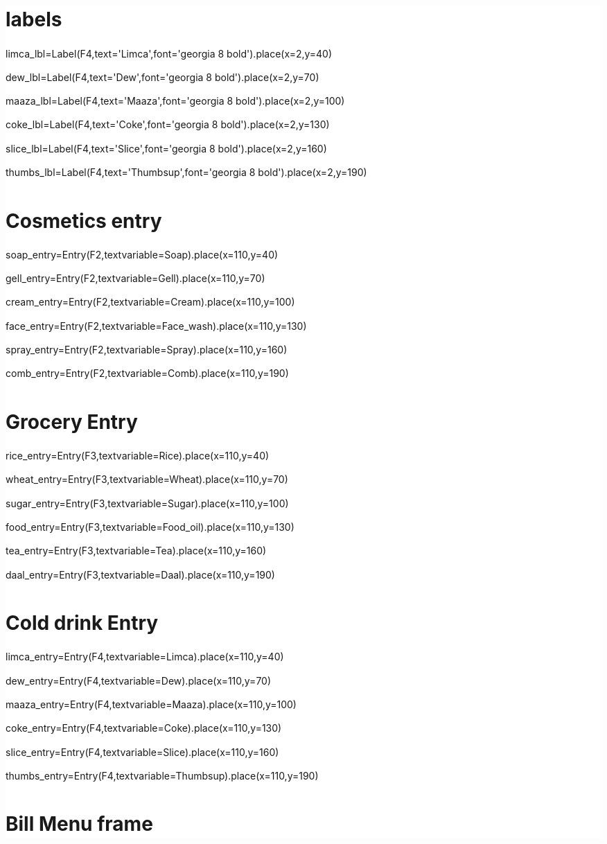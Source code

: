 # labels
limca_lbl=Label(F4,text='Limca',font='georgia 8 bold').place(x=2,y=40)

dew_lbl=Label(F4,text='Dew',font='georgia 8 bold').place(x=2,y=70)

maaza_lbl=Label(F4,text='Maaza',font='georgia 8 bold').place(x=2,y=100)

coke_lbl=Label(F4,text='Coke',font='georgia 8 bold').place(x=2,y=130)

slice_lbl=Label(F4,text='Slice',font='georgia 8 bold').place(x=2,y=160)

thumbs_lbl=Label(F4,text='Thumbsup',font='georgia 8 bold').place(x=2,y=190)

# Cosmetics entry
soap_entry=Entry(F2,textvariable=Soap).place(x=110,y=40)

gell_entry=Entry(F2,textvariable=Gell).place(x=110,y=70)

cream_entry=Entry(F2,textvariable=Cream).place(x=110,y=100)

face_entry=Entry(F2,textvariable=Face_wash).place(x=110,y=130)

spray_entry=Entry(F2,textvariable=Spray).place(x=110,y=160)

comb_entry=Entry(F2,textvariable=Comb).place(x=110,y=190)

# Grocery Entry
rice_entry=Entry(F3,textvariable=Rice).place(x=110,y=40)

wheat_entry=Entry(F3,textvariable=Wheat).place(x=110,y=70)

sugar_entry=Entry(F3,textvariable=Sugar).place(x=110,y=100)

food_entry=Entry(F3,textvariable=Food_oil).place(x=110,y=130)

tea_entry=Entry(F3,textvariable=Tea).place(x=110,y=160)

daal_entry=Entry(F3,textvariable=Daal).place(x=110,y=190)

# Cold drink Entry
limca_entry=Entry(F4,textvariable=Limca).place(x=110,y=40)

dew_entry=Entry(F4,textvariable=Dew).place(x=110,y=70)

maaza_entry=Entry(F4,textvariable=Maaza).place(x=110,y=100)

coke_entry=Entry(F4,textvariable=Coke).place(x=110,y=130)

slice_entry=Entry(F4,textvariable=Slice).place(x=110,y=160)

thumbs_entry=Entry(F4,textvariable=Thumbsup).place(x=110,y=190)

# Bill Menu frame
